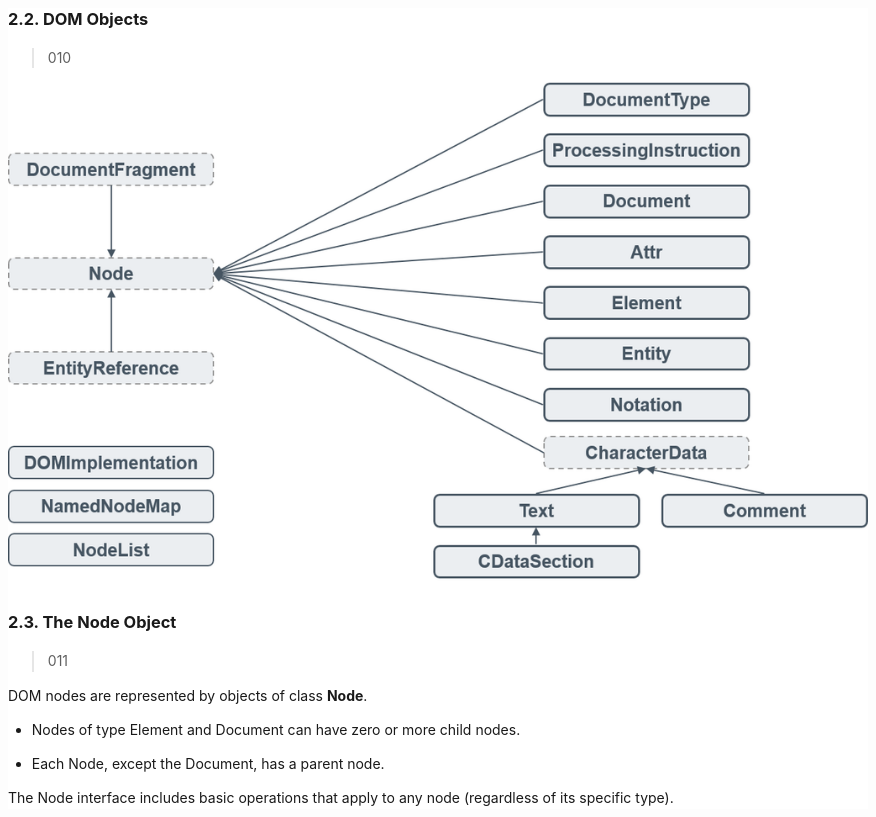 



### 2.2. DOM Objects




> 010



![DOM classes](img/domhtml4.png) 





### 2.3. The Node Object




> 011




DOM nodes are represented by objects of class **Node**. 

- Nodes of type Element and Document can have zero or more child nodes. 

- Each Node, except the Document, has a parent node. 

The Node interface includes basic operations that apply to any node (regardless of its specific type). 
